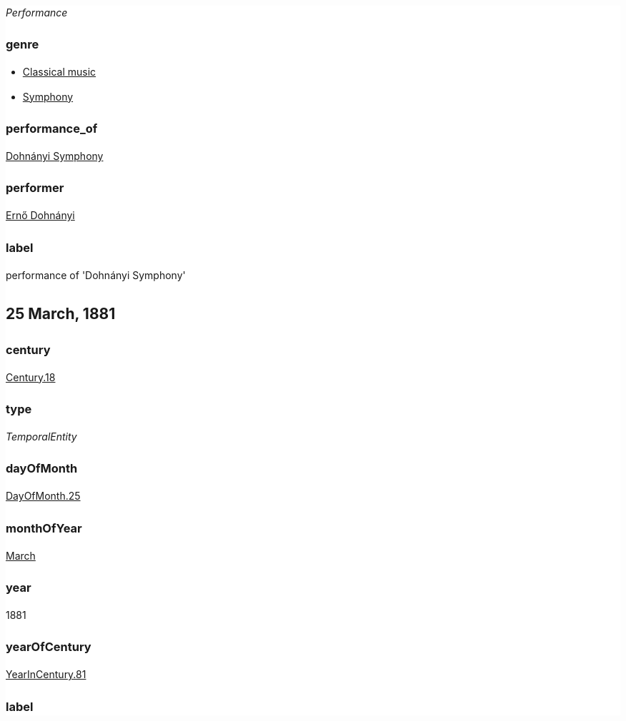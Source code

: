 *Performance*

### genre

 - [Classical music](#Classical-music)

 - [Symphony](#Symphony)

### performance_of


[Dohnányi Symphony](#Dohnányi-Symphony)

### performer


[Ernő Dohnányi](#Ernő-Dohnányi)

### label


performance of 'Dohnányi Symphony'

## 25 March, 1881

### century


[Century.18](#Century.18)

### type


*TemporalEntity*

### dayOfMonth


[DayOfMonth.25](#DayOfMonth.25)

### monthOfYear


[March](#March)

### year


1881

### yearOfCentury


[YearInCentury.81](#YearInCentury.81)

### label
